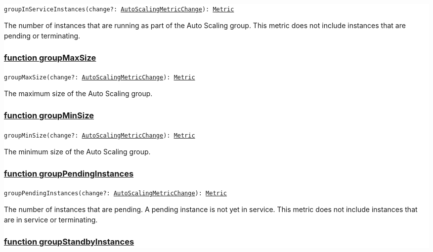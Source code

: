 
<pre class="highlight"><code><span class='kd'></span>groupInServiceInstances(change?: <a href='#AutoScalingMetricChange'>AutoScalingMetricChange</a>): <a href='/docs/reference/pkg/nodejs/pulumi/awsx/cloudwatch/#Metric'>Metric</a></code></pre>


The number of instances that are running as part of the Auto Scaling group. This metric does not
include instances that are pending or terminating.

<h3 class="pdoc-module-header" id="groupMaxSize" data-link-title="groupMaxSize">
    <a href="https://github.com/pulumi/pulumi-awsx/blob/6e41506897a3d7bf3985beb8ecdc596638047699/nodejs/awsx/autoscaling/metrics.ts#L71">
        function <strong>groupMaxSize</strong>
    </a>
</h3>


<pre class="highlight"><code><span class='kd'></span>groupMaxSize(change?: <a href='#AutoScalingMetricChange'>AutoScalingMetricChange</a>): <a href='/docs/reference/pkg/nodejs/pulumi/awsx/cloudwatch/#Metric'>Metric</a></code></pre>


The maximum size of the Auto Scaling group.

<h3 class="pdoc-module-header" id="groupMinSize" data-link-title="groupMinSize">
    <a href="https://github.com/pulumi/pulumi-awsx/blob/6e41506897a3d7bf3985beb8ecdc596638047699/nodejs/awsx/autoscaling/metrics.ts#L64">
        function <strong>groupMinSize</strong>
    </a>
</h3>


<pre class="highlight"><code><span class='kd'></span>groupMinSize(change?: <a href='#AutoScalingMetricChange'>AutoScalingMetricChange</a>): <a href='/docs/reference/pkg/nodejs/pulumi/awsx/cloudwatch/#Metric'>Metric</a></code></pre>


The minimum size of the Auto Scaling group.

<h3 class="pdoc-module-header" id="groupPendingInstances" data-link-title="groupPendingInstances">
    <a href="https://github.com/pulumi/pulumi-awsx/blob/6e41506897a3d7bf3985beb8ecdc596638047699/nodejs/awsx/autoscaling/metrics.ts#L94">
        function <strong>groupPendingInstances</strong>
    </a>
</h3>


<pre class="highlight"><code><span class='kd'></span>groupPendingInstances(change?: <a href='#AutoScalingMetricChange'>AutoScalingMetricChange</a>): <a href='/docs/reference/pkg/nodejs/pulumi/awsx/cloudwatch/#Metric'>Metric</a></code></pre>


The number of instances that are pending. A pending instance is not yet in service. This metric
does not include instances that are in service or terminating.

<h3 class="pdoc-module-header" id="groupStandbyInstances" data-link-title="groupStandbyInstances">
    <a href="https://github.com/pulumi/pulumi-awsx/blob/6e41506897a3d7bf3985beb8ecdc596638047699/nodejs/awsx/autoscaling/metrics.ts#L102">
        function <strong>groupStandbyInstances</strong>
    </a>
</h3>
